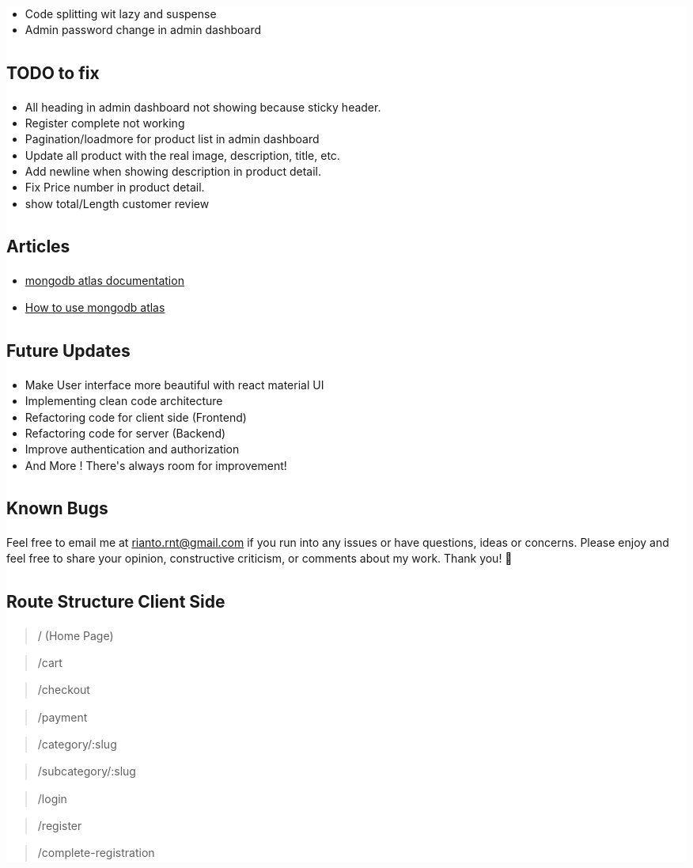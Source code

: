   - Code splitting wit lazy and suspense
  - Admin password change in admin dashboard

## TODO to fix

- All heading in admin dashboard not showing because sticky header.
- Register complete not working
- Pagination/loadmore for product list in admin dashboard
- Update all product with the real image, description, title, etc.
- Add newline when showing description in product detail.
- Fix Price number in product detail.
- show total/Length customer review

## Articles

- [mongodb atlas documentation](https://docs.atlas.mongodb.com/getting-started/)

- [How to use mongodb atlas](https://kaloraat.com/articles/how-to-use-mongodb-atlas)

## Future Updates

- Make User interface more beautiful with react material UI
- Implementing clean code architecture
- Refactoring code for client side (Frontend)
- Refactoring code for server (Backend)
- Improve authentication and authorization
- And More ! There's always room for improvement!

## Known Bugs

Feel free to email me at rianto.rnt@gmail.com if you run into any issues or have questions, ideas or concerns.
Please enjoy and feel free to share your opinion, constructive criticism, or comments about my work. Thank you! 🙂

## Route Structure Client Side

> / (Home Page)

> /cart

> /checkout

> /payment

> /category/:slug

> /subcategory/:slug

> /login

> /register

> /complete-registration
